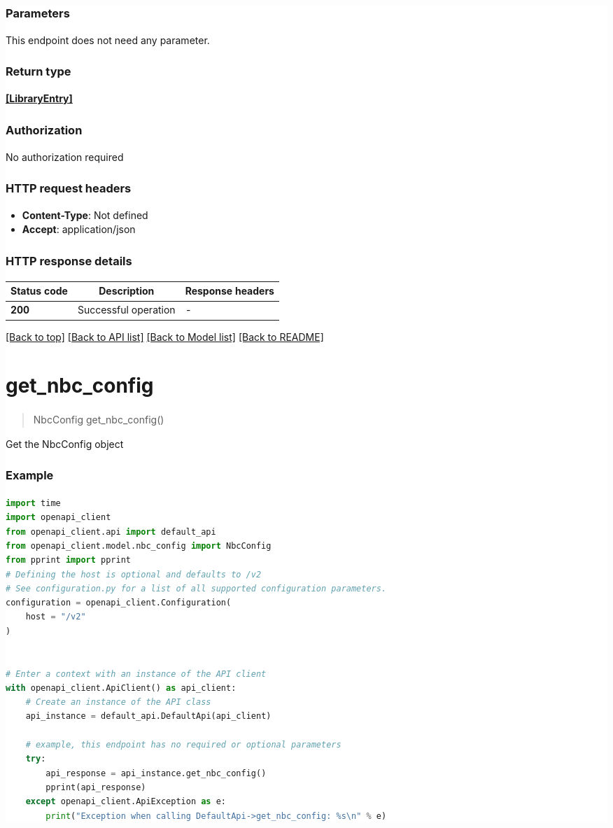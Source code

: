 
### Parameters
This endpoint does not need any parameter.

### Return type

[**[LibraryEntry]**](LibraryEntry.md)

### Authorization

No authorization required

### HTTP request headers

 - **Content-Type**: Not defined
 - **Accept**: application/json


### HTTP response details

| Status code | Description | Response headers |
|-------------|-------------|------------------|
**200** | Successful operation |  -  |

[[Back to top]](#) [[Back to API list]](../README.md#documentation-for-api-endpoints) [[Back to Model list]](../README.md#documentation-for-models) [[Back to README]](../README.md)

# **get_nbc_config**
> NbcConfig get_nbc_config()



Get the NbcConfig object

### Example


```python
import time
import openapi_client
from openapi_client.api import default_api
from openapi_client.model.nbc_config import NbcConfig
from pprint import pprint
# Defining the host is optional and defaults to /v2
# See configuration.py for a list of all supported configuration parameters.
configuration = openapi_client.Configuration(
    host = "/v2"
)


# Enter a context with an instance of the API client
with openapi_client.ApiClient() as api_client:
    # Create an instance of the API class
    api_instance = default_api.DefaultApi(api_client)

    # example, this endpoint has no required or optional parameters
    try:
        api_response = api_instance.get_nbc_config()
        pprint(api_response)
    except openapi_client.ApiException as e:
        print("Exception when calling DefaultApi->get_nbc_config: %s\n" % e)
```
